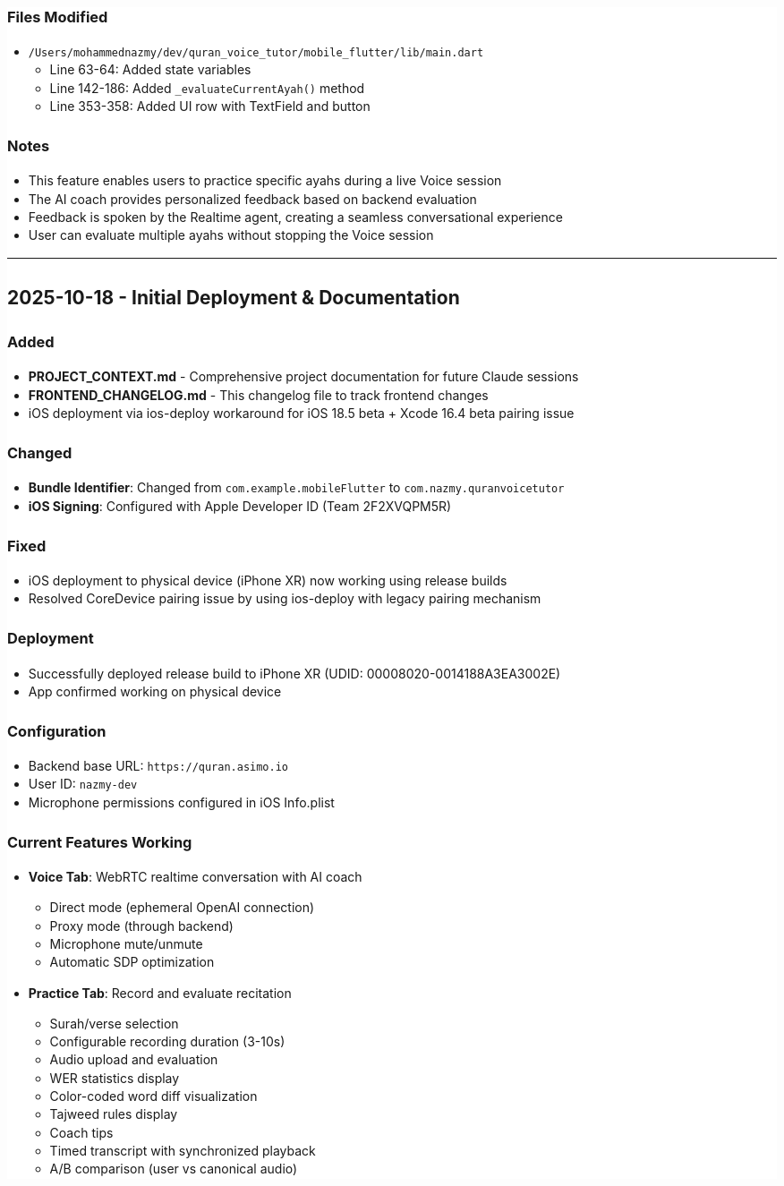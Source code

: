 ### Files Modified
- `/Users/mohammednazmy/dev/quran_voice_tutor/mobile_flutter/lib/main.dart`
  - Line 63-64: Added state variables
  - Line 142-186: Added `_evaluateCurrentAyah()` method
  - Line 353-358: Added UI row with TextField and button

### Notes
- This feature enables users to practice specific ayahs during a live Voice session
- The AI coach provides personalized feedback based on backend evaluation
- Feedback is spoken by the Realtime agent, creating a seamless conversational experience
- User can evaluate multiple ayahs without stopping the Voice session

---

## 2025-10-18 - Initial Deployment & Documentation

### Added
- **PROJECT_CONTEXT.md** - Comprehensive project documentation for future Claude sessions
- **FRONTEND_CHANGELOG.md** - This changelog file to track frontend changes
- iOS deployment via ios-deploy workaround for iOS 18.5 beta + Xcode 16.4 beta pairing issue

### Changed
- **Bundle Identifier**: Changed from `com.example.mobileFlutter` to `com.nazmy.quranvoicetutor`
- **iOS Signing**: Configured with Apple Developer ID (Team 2F2XVQPM5R)

### Fixed
- iOS deployment to physical device (iPhone XR) now working using release builds
- Resolved CoreDevice pairing issue by using ios-deploy with legacy pairing mechanism

### Deployment
- Successfully deployed release build to iPhone XR (UDID: 00008020-0014188A3EA3002E)
- App confirmed working on physical device

### Configuration
- Backend base URL: `https://quran.asimo.io`
- User ID: `nazmy-dev`
- Microphone permissions configured in iOS Info.plist

### Current Features Working
- **Voice Tab**: WebRTC realtime conversation with AI coach
  - Direct mode (ephemeral OpenAI connection)
  - Proxy mode (through backend)
  - Microphone mute/unmute
  - Automatic SDP optimization

- **Practice Tab**: Record and evaluate recitation
  - Surah/verse selection
  - Configurable recording duration (3-10s)
  - Audio upload and evaluation
  - WER statistics display
  - Color-coded word diff visualization
  - Tajweed rules display
  - Coach tips
  - Timed transcript with synchronized playback
  - A/B comparison (user vs canonical audio)

